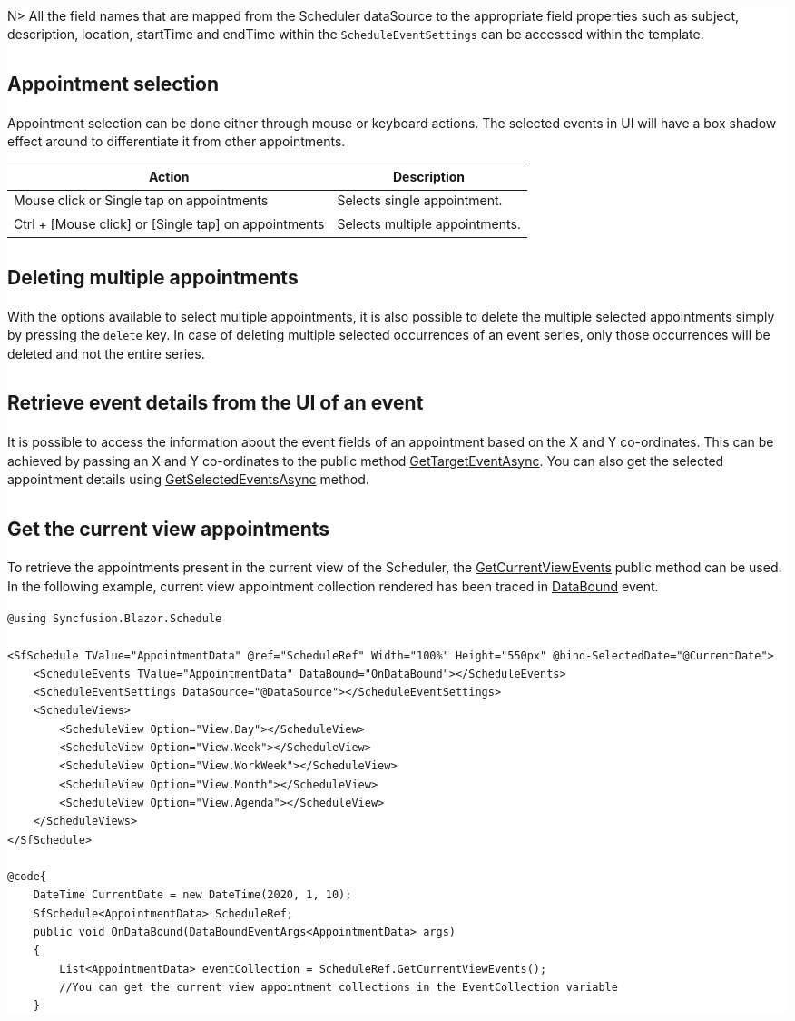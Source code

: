 N> All the field names that are mapped from the Scheduler dataSource to the appropriate field properties such as subject, description, location, startTime and endTime within the `ScheduleEventSettings` can be accessed within the template.

## Appointment selection

Appointment selection can be done either through mouse or keyboard actions. The selected events in UI will have a box shadow effect around to differentiate it from other appointments.

| Action | Description |
|-------|---------|
| Mouse click or Single tap on appointments | Selects single appointment. |
| Ctrl + [Mouse click] or [Single tap] on appointments | Selects multiple appointments.|

## Deleting multiple appointments

With the options available to select multiple appointments, it is also possible to delete the multiple selected appointments simply by pressing the `delete` key. In case of deleting multiple selected occurrences of an event series, only those occurrences will be deleted and not the entire series.

## Retrieve event details from the UI of an event

It is possible to access the information about the event fields of an appointment based on the X and Y co-ordinates. This can be achieved by passing an X and Y co-ordinates to the public method [GetTargetEventAsync](https://help.syncfusion.com/cr/blazor/Syncfusion.Blazor.Schedule.SfSchedule-1.html#Syncfusion_Blazor_Schedule_SfSchedule_1_GetTargetEventAsync_System_Int32_System_Int32_). You can also get the selected appointment details using [GetSelectedEventsAsync](https://help.syncfusion.com/cr/blazor/Syncfusion.Blazor.Schedule.SfSchedule-1.html#Syncfusion_Blazor_Schedule_SfSchedule_1_GetSelectedEventsAsync) method.

## Get the current view appointments

To retrieve the appointments present in the current view of the Scheduler, the [GetCurrentViewEvents](https://help.syncfusion.com/cr/blazor/Syncfusion.Blazor.Schedule.SfSchedule-1.html#Syncfusion_Blazor_Schedule_SfSchedule_1_GetCurrentViewEvents) public method can be used. In the following example, current view appointment collection rendered has been traced in [DataBound](https://help.syncfusion.com/cr/blazor/Syncfusion.Blazor.Schedule.ScheduleEvents-1.html#Syncfusion_Blazor_Schedule_ScheduleEvents_1_DataBound) event.

```cshtml
@using Syncfusion.Blazor.Schedule

<SfSchedule TValue="AppointmentData" @ref="ScheduleRef" Width="100%" Height="550px" @bind-SelectedDate="@CurrentDate">
    <ScheduleEvents TValue="AppointmentData" DataBound="OnDataBound"></ScheduleEvents>
    <ScheduleEventSettings DataSource="@DataSource"></ScheduleEventSettings>
    <ScheduleViews>
        <ScheduleView Option="View.Day"></ScheduleView>
        <ScheduleView Option="View.Week"></ScheduleView>
        <ScheduleView Option="View.WorkWeek"></ScheduleView>
        <ScheduleView Option="View.Month"></ScheduleView>
        <ScheduleView Option="View.Agenda"></ScheduleView>
    </ScheduleViews>
</SfSchedule>

@code{
    DateTime CurrentDate = new DateTime(2020, 1, 10);
    SfSchedule<AppointmentData> ScheduleRef;
    public void OnDataBound(DataBoundEventArgs<AppointmentData> args)
    {
        List<AppointmentData> eventCollection = ScheduleRef.GetCurrentViewEvents();
        //You can get the current view appointment collections in the EventCollection variable
    }
```